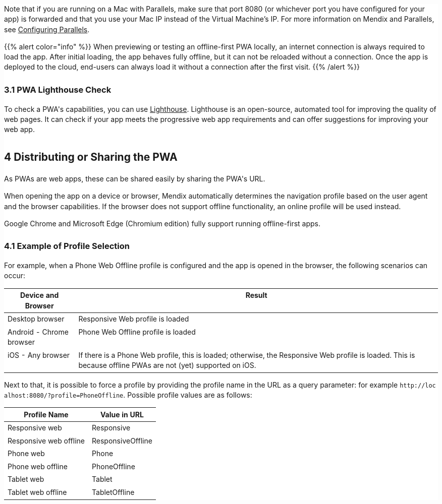 Note that if you are running on a Mac with Parallels, make sure that port 8080 (or whichever port you have configured for your app) is forwarded and that you use your Mac IP instead of the Virtual Machine’s IP. For more information on Mendix and Parallels, see [Configuring Parallels](/refguide/using-mendix-studio-pro-on-a-mac/).

{{% alert color="info" %}}
When previewing or testing an offline-first PWA locally, an internet connection is always required to load the app. After initial loading, the app behaves fully offline, but it can not be reloaded without a connection. Once the app is deployed to the cloud, end-users can always load it without a connection after the first visit.
{{% /alert %}}
    
### 3.1 PWA Lighthouse Check

To check a PWA's capabilities, you can use [Lighthouse](https://developers.google.com/web/tools/lighthouse). Lighthouse is an open-source, automated tool for improving the quality of web pages. It can check if your app meets the progressive web app requirements and can offer suggestions for improving your web app.

## 4 Distributing or Sharing the PWA

As PWAs are web apps, these can be shared easily by sharing the PWA's URL.

When opening the app on a device or browser, Mendix automatically determines the navigation profile based on the user agent and the browser capabilities. If the browser does not support offline functionality, an online profile will be used instead.

Google Chrome and Microsoft Edge (Chromium edition) fully support running offline-first apps.

### 4.1 Example of Profile Selection

For example, when a Phone Web Offline profile is configured and the app is opened in the browser, the following scenarios can occur:

| Device and Browser         | Result                                                                                                                                                         |
| ------------------------ | -------------------------------------------------------------------------------------------------------------------------------------------------------------- |
| Desktop browser          | Responsive Web profile is loaded                                                                                                                               |
| Android - Chrome browser | Phone Web Offline profile is loaded                                                                                                                            |
| iOS - Any browser        | If there is a Phone Web profile, this is loaded; otherwise, the Responsive Web profile is loaded. This is because offline PWAs are not (yet) supported on iOS. |

Next to that, it is possible to force a profile by providing the profile name in the URL as a query parameter: for example `http://localhost:8080/?profile=PhoneOffline`. Possible profile values are as follows:

| Profile Name           | Value in URL      |
| ---------------------- | ----------------- |
| Responsive web         | Responsive        |
| Responsive web offline | ResponsiveOffline |
| Phone web              | Phone             |
| Phone web offline      | PhoneOffline      |
| Tablet web             | Tablet            |
| Tablet web offline     | TabletOffline     |
